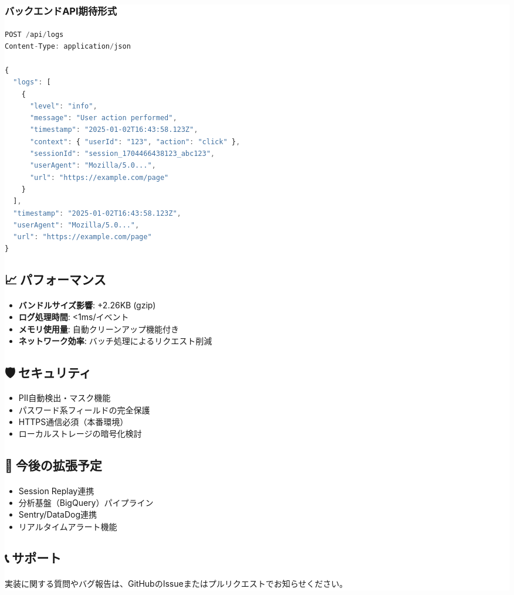 ### バックエンドAPI期待形式

```typescript
POST /api/logs
Content-Type: application/json

{
  "logs": [
    {
      "level": "info",
      "message": "User action performed",
      "timestamp": "2025-01-02T16:43:58.123Z",
      "context": { "userId": "123", "action": "click" },
      "sessionId": "session_1704466438123_abc123",
      "userAgent": "Mozilla/5.0...",
      "url": "https://example.com/page"
    }
  ],
  "timestamp": "2025-01-02T16:43:58.123Z",
  "userAgent": "Mozilla/5.0...",
  "url": "https://example.com/page"
}
```

## 📈 パフォーマンス

- **バンドルサイズ影響**: +2.26KB (gzip)
- **ログ処理時間**: <1ms/イベント
- **メモリ使用量**: 自動クリーンアップ機能付き
- **ネットワーク効率**: バッチ処理によるリクエスト削減

## 🛡️ セキュリティ

- PII自動検出・マスク機能
- パスワード系フィールドの完全保護
- HTTPS通信必須（本番環境）
- ローカルストレージの暗号化検討

## 🔄 今後の拡張予定

- Session Replay連携
- 分析基盤（BigQuery）パイプライン
- Sentry/DataDog連携
- リアルタイムアラート機能

## 📞 サポート

実装に関する質問やバグ報告は、GitHubのIssueまたはプルリクエストでお知らせください。